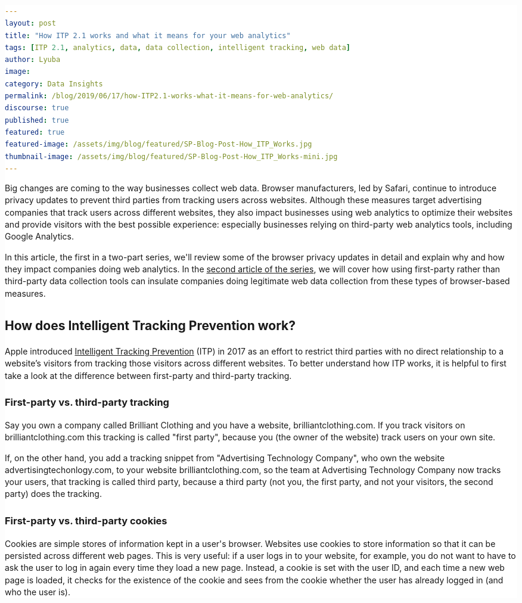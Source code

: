 ```yaml
---
layout: post
title: "How ITP 2.1 works and what it means for your web analytics"
tags: [ITP 2.1, analytics, data, data collection, intelligent tracking, web data]
author: Lyuba
image:
category: Data Insights
permalink: /blog/2019/06/17/how-ITP2.1-works-what-it-means-for-web-analytics/
discourse: true
published: true
featured: true
featured-image: /assets/img/blog/featured/SP-Blog-Post-How_ITP_Works.jpg
thumbnail-image: /assets/img/blog/featured/SP-Blog-Post-How_ITP_Works-mini.jpg
---
```

Big changes are coming to the way businesses collect web data. Browser manufacturers, led by Safari, continue to introduce privacy updates to prevent third parties from tracking users across websites. Although these measures target advertising companies that track users across different websites, they also impact businesses using web analytics to optimize their websites and provide visitors with the best possible experience: especially businesses relying on third-party web analytics tools, including Google Analytics.

In this article, the first in a two-part series, we'll review some of the browser privacy updates in detail and explain why and how they impact companies doing web analytics. In the [second article of the series](https://snowplowanalytics.com/blog/2019/06/17/why-ITP2.1-affects-web-analytics-what-to-do-about-it/), we will cover how using first-party rather than third-party data collection tools can insulate companies doing legitimate web data collection from these types of browser-based measures.

## How does Intelligent Tracking Prevention work?

Apple introduced [Intelligent Tracking Prevention](https://webkit.org/blog/7675/intelligent-tracking-prevention/) (ITP) in 2017 as an effort to restrict third parties with no direct relationship to a website’s visitors from tracking those visitors across different websites. To better understand how ITP works, it is helpful to first take a look at the difference between first-party and third-party tracking.

### First-party vs. third-party tracking

Say you own a company called Brilliant Clothing and you have a website, brilliantclothing.com. If you track visitors on brilliantclothing.com this tracking is called "first party", because you (the owner of the website) track users on your own site.

If, on the other hand, you add a tracking snippet from "Advertising Technology Company", who own the website advertisingtechonlogy.com, to your website brilliantclothing.com, so the team at Advertising Technology Company now tracks your users, that tracking is called third party, because a third party (not you, the first party, and not your visitors, the second party) does the tracking.

### First-party vs. third-party cookies

Cookies are simple stores of information kept in a user's browser. Websites use cookies to store information so that it can be persisted across different web pages. This is very useful: if a user logs in to your website, for example, you do not want to have to ask the user to log in again every time they load a new page. Instead, a cookie is set with the user ID, and each time a new web page is loaded, it checks for the existence of the cookie and sees from the cookie whether the user has already logged in (and who the user is).

